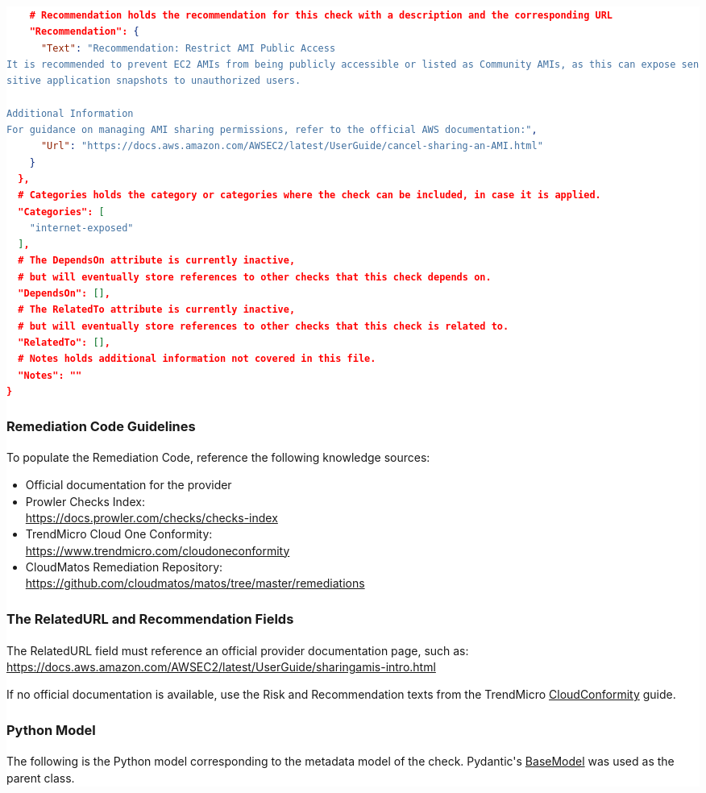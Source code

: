 ```json
    # Recommendation holds the recommendation for this check with a description and the corresponding URL
    "Recommendation": {
      "Text": "Recommendation: Restrict AMI Public Access
It is recommended to prevent EC2 AMIs from being publicly accessible or listed as Community AMIs, as this can expose sensitive application snapshots to unauthorized users.

Additional Information
For guidance on managing AMI sharing permissions, refer to the official AWS documentation:",
      "Url": "https://docs.aws.amazon.com/AWSEC2/latest/UserGuide/cancel-sharing-an-AMI.html"
    }
  },
  # Categories holds the category or categories where the check can be included, in case it is applied.
  "Categories": [
    "internet-exposed"
  ],
  # The DependsOn attribute is currently inactive,
  # but will eventually store references to other checks that this check depends on.
  "DependsOn": [],
  # The RelatedTo attribute is currently inactive,
  # but will eventually store references to other checks that this check is related to.
  "RelatedTo": [],
  # Notes holds additional information not covered in this file.
  "Notes": ""
}
```

### Remediation Code Guidelines

To populate the Remediation Code, reference the following knowledge sources:

- Official documentation for the provider
- Prowler Checks Index:  
https://docs.prowler.com/checks/checks-index
- TrendMicro Cloud One Conformity:  
https://www.trendmicro.com/cloudoneconformity
- CloudMatos Remediation Repository:  
https://github.com/cloudmatos/matos/tree/master/remediations

### The RelatedURL and Recommendation Fields  

The RelatedURL field must reference an official provider documentation page, such as: https://docs.aws.amazon.com/AWSEC2/latest/UserGuide/sharingamis-intro.html

If no official documentation is available, use the Risk and Recommendation texts from the TrendMicro [CloudConformity](https://www.trendmicro.com/cloudoneconformity) guide.

### Python Model

The following is the Python model corresponding to the metadata model of the check. Pydantic's [BaseModel](https://docs.pydantic.dev/latest/api/base_model/#pydantic.BaseModel) was used as the parent class.
